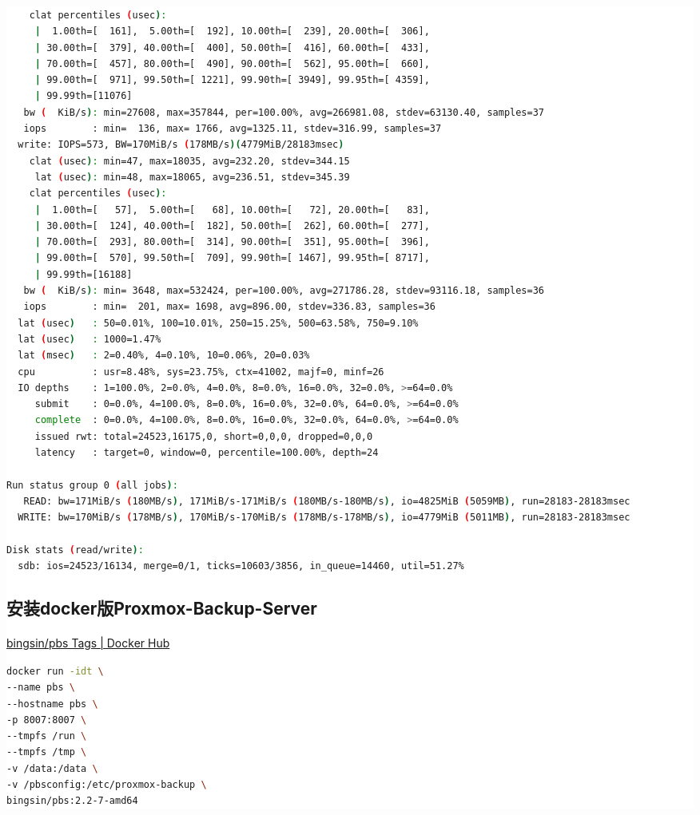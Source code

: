 ```bash
    clat percentiles (usec):
     |  1.00th=[  161],  5.00th=[  192], 10.00th=[  239], 20.00th=[  306],
     | 30.00th=[  379], 40.00th=[  400], 50.00th=[  416], 60.00th=[  433],
     | 70.00th=[  457], 80.00th=[  490], 90.00th=[  562], 95.00th=[  660],
     | 99.00th=[  971], 99.50th=[ 1221], 99.90th=[ 3949], 99.95th=[ 4359],
     | 99.99th=[11076]
   bw (  KiB/s): min=27608, max=357844, per=100.00%, avg=266981.08, stdev=63130.40, samples=37
   iops        : min=  136, max= 1766, avg=1325.11, stdev=316.99, samples=37
  write: IOPS=573, BW=170MiB/s (178MB/s)(4779MiB/28183msec)
    clat (usec): min=47, max=18035, avg=232.20, stdev=344.15
     lat (usec): min=48, max=18065, avg=236.51, stdev=345.39
    clat percentiles (usec):
     |  1.00th=[   57],  5.00th=[   68], 10.00th=[   72], 20.00th=[   83],
     | 30.00th=[  124], 40.00th=[  182], 50.00th=[  262], 60.00th=[  277],
     | 70.00th=[  293], 80.00th=[  314], 90.00th=[  351], 95.00th=[  396],
     | 99.00th=[  570], 99.50th=[  709], 99.90th=[ 1467], 99.95th=[ 8717],
     | 99.99th=[16188]
   bw (  KiB/s): min= 3648, max=532424, per=100.00%, avg=271786.28, stdev=93116.18, samples=36
   iops        : min=  201, max= 1698, avg=896.00, stdev=336.83, samples=36
  lat (usec)   : 50=0.01%, 100=10.01%, 250=15.25%, 500=63.58%, 750=9.10%
  lat (usec)   : 1000=1.47%
  lat (msec)   : 2=0.40%, 4=0.10%, 10=0.06%, 20=0.03%
  cpu          : usr=8.48%, sys=23.75%, ctx=41002, majf=0, minf=26
  IO depths    : 1=100.0%, 2=0.0%, 4=0.0%, 8=0.0%, 16=0.0%, 32=0.0%, >=64=0.0%
     submit    : 0=0.0%, 4=100.0%, 8=0.0%, 16=0.0%, 32=0.0%, 64=0.0%, >=64=0.0%
     complete  : 0=0.0%, 4=100.0%, 8=0.0%, 16=0.0%, 32=0.0%, 64=0.0%, >=64=0.0%
     issued rwt: total=24523,16175,0, short=0,0,0, dropped=0,0,0
     latency   : target=0, window=0, percentile=100.00%, depth=24

Run status group 0 (all jobs):
   READ: bw=171MiB/s (180MB/s), 171MiB/s-171MiB/s (180MB/s-180MB/s), io=4825MiB (5059MB), run=28183-28183msec
  WRITE: bw=170MiB/s (178MB/s), 170MiB/s-170MiB/s (178MB/s-178MB/s), io=4779MiB (5011MB), run=28183-28183msec

Disk stats (read/write):
  sdb: ios=24523/16134, merge=0/1, ticks=10603/3856, in_queue=14460, util=51.27%
```

## 安装docker版Proxmox-Backup-Server

[bingsin/pbs Tags | Docker Hub](https://hub.docker.com/r/bingsin/pbs/tags)

```bash
docker run -idt \
--name pbs \
--hostname pbs \
-p 8007:8007 \
--tmpfs /run \
--tmpfs /tmp \
-v /data:/data \
-v /pbsconfig:/etc/proxmox-backup \
bingsin/pbs:2.2-7-amd64

```
